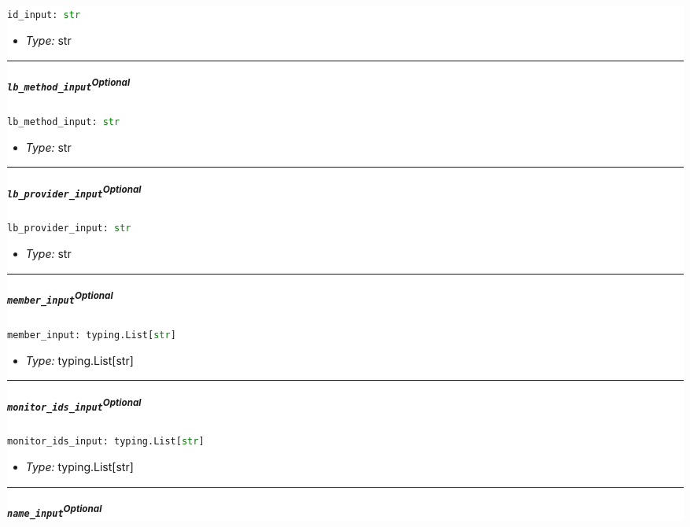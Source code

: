 ```python
id_input: str
```

- *Type:* str

---

##### `lb_method_input`<sup>Optional</sup> <a name="lb_method_input" id="@ithings/cdktf-provider-openstack.lbPoolV1.LbPoolV1.property.lbMethodInput"></a>

```python
lb_method_input: str
```

- *Type:* str

---

##### `lb_provider_input`<sup>Optional</sup> <a name="lb_provider_input" id="@ithings/cdktf-provider-openstack.lbPoolV1.LbPoolV1.property.lbProviderInput"></a>

```python
lb_provider_input: str
```

- *Type:* str

---

##### `member_input`<sup>Optional</sup> <a name="member_input" id="@ithings/cdktf-provider-openstack.lbPoolV1.LbPoolV1.property.memberInput"></a>

```python
member_input: typing.List[str]
```

- *Type:* typing.List[str]

---

##### `monitor_ids_input`<sup>Optional</sup> <a name="monitor_ids_input" id="@ithings/cdktf-provider-openstack.lbPoolV1.LbPoolV1.property.monitorIdsInput"></a>

```python
monitor_ids_input: typing.List[str]
```

- *Type:* typing.List[str]

---

##### `name_input`<sup>Optional</sup> <a name="name_input" id="@ithings/cdktf-provider-openstack.lbPoolV1.LbPoolV1.property.nameInput"></a>
